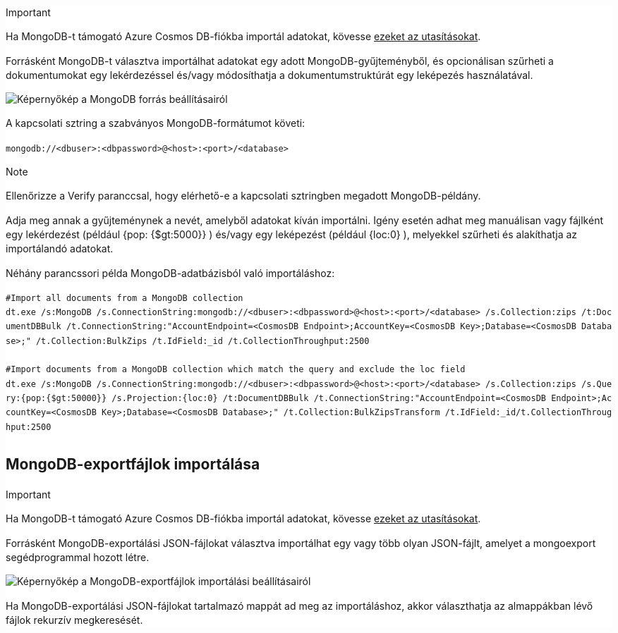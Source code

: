 > [!IMPORTANT]
> Ha MongoDB-t támogató Azure Cosmos DB-fiókba importál adatokat, kövesse [ezeket az utasításokat](mongodb-migrate.md).
> 
> 

Forrásként MongoDB-t választva importálhat adatokat egy adott MongoDB-gyűjteményből, és opcionálisan szűrheti a dokumentumokat egy lekérdezéssel és/vagy módosíthatja a dokumentumstruktúrát egy leképezés használatával.  

![Képernyőkép a MongoDB forrás beállításairól](./media/import-data/mongodbsource.png)

A kapcsolati sztring a szabványos MongoDB-formátumot követi:

    mongodb://<dbuser>:<dbpassword>@<host>:<port>/<database>

> [!NOTE]
> Ellenőrizze a Verify paranccsal, hogy elérhető-e a kapcsolati sztringben megadott MongoDB-példány.
> 
> 

Adja meg annak a gyűjteménynek a nevét, amelyből adatokat kíván importálni. Igény esetén adhat meg manuálisan vagy fájlként egy lekérdezést (például {pop: {$gt:5000}} ) és/vagy egy leképezést (például {loc:0} ), melyekkel szűrheti és alakíthatja az importálandó adatokat.

Néhány parancssori példa MongoDB-adatbázisból való importáláshoz:

    #Import all documents from a MongoDB collection
    dt.exe /s:MongoDB /s.ConnectionString:mongodb://<dbuser>:<dbpassword>@<host>:<port>/<database> /s.Collection:zips /t:DocumentDBBulk /t.ConnectionString:"AccountEndpoint=<CosmosDB Endpoint>;AccountKey=<CosmosDB Key>;Database=<CosmosDB Database>;" /t.Collection:BulkZips /t.IdField:_id /t.CollectionThroughput:2500

    #Import documents from a MongoDB collection which match the query and exclude the loc field
    dt.exe /s:MongoDB /s.ConnectionString:mongodb://<dbuser>:<dbpassword>@<host>:<port>/<database> /s.Collection:zips /s.Query:{pop:{$gt:50000}} /s.Projection:{loc:0} /t:DocumentDBBulk /t.ConnectionString:"AccountEndpoint=<CosmosDB Endpoint>;AccountKey=<CosmosDB Key>;Database=<CosmosDB Database>;" /t.Collection:BulkZipsTransform /t.IdField:_id/t.CollectionThroughput:2500

## <a id="MongoDBExport"></a>MongoDB-exportfájlok importálása

> [!IMPORTANT]
> Ha MongoDB-t támogató Azure Cosmos DB-fiókba importál adatokat, kövesse [ezeket az utasításokat](mongodb-migrate.md).
> 
> 

Forrásként MongoDB-exportálási JSON-fájlokat választva importálhat egy vagy több olyan JSON-fájlt, amelyet a mongoexport segédprogrammal hozott létre.  

![Képernyőkép a MongoDB-exportfájlok importálási beállításairól](./media/import-data/mongodbexportsource.png)

Ha MongoDB-exportálási JSON-fájlokat tartalmazó mappát ad meg az importáláshoz, akkor választhatja az almappákban lévő fájlok rekurzív megkeresését.
